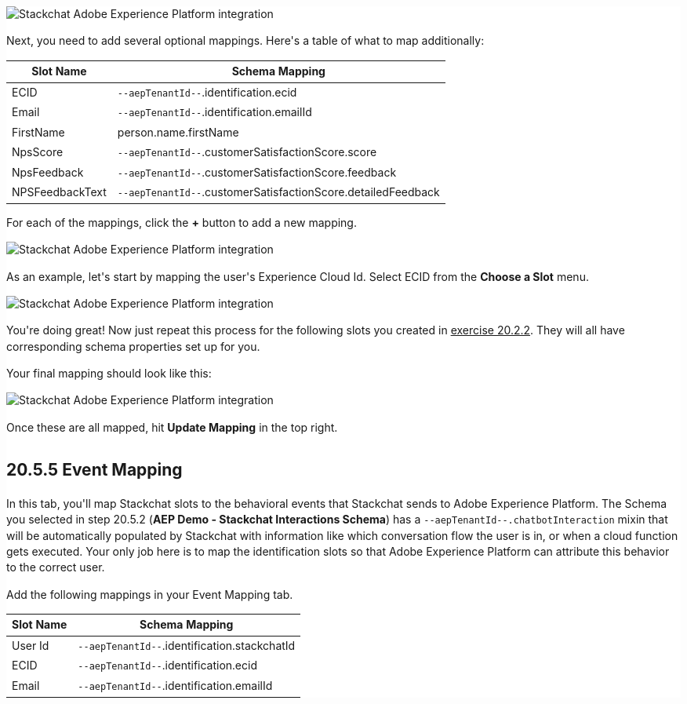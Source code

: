 ![Stackchat Adobe Experience Platform integration](./images/prmap2.png)

Next, you need to add several optional mappings. Here's a table of what to map additionally:

| Slot Name       | Schema Mapping  |
|-----------------|-----------------|
| ECID            | ``--aepTenantId--``.identification.ecid |
| Email           | ``--aepTenantId--``.identification.emailId |
| FirstName       | person.name.firstName |
| NpsScore        | ``--aepTenantId--``.customerSatisfactionScore.score |
| NpsFeedback     | ``--aepTenantId--``.customerSatisfactionScore.feedback |
| NPSFeedbackText | ``--aepTenantId--``.customerSatisfactionScore.detailedFeedback |

For each of the mappings, click the **+** button to add a new mapping.

![Stackchat Adobe Experience Platform integration](./images/ui_add_profile_mapping.png)

As an example, let's start by mapping the user's Experience Cloud Id. Select ECID from the **Choose a Slot** menu.

![Stackchat Adobe Experience Platform integration](./images/ui_add_profile_ecid.png)

You're doing great! Now just repeat this process for the following slots you created in [exercise 20.2.2](ex2.md). They will all have corresponding schema properties set up for you.

Your final mapping should look like this:

![Stackchat Adobe Experience Platform integration](./images/ui_add_profile_done.png)

Once these are all mapped, hit **Update Mapping** in the top right.

## 20.5.5 Event Mapping

In this tab, you'll map Stackchat slots to the behavioral events that Stackchat sends to Adobe Experience Platform. The Schema you selected in step 20.5.2 (**AEP Demo - Stackchat Interactions Schema**) has a `--aepTenantId--.chatbotInteraction` mixin that will be automatically populated by Stackchat with information like which conversation flow the user is in, or when a cloud function gets executed. Your only job here is to map the identification slots so that Adobe Experience Platform can attribute this behavior to the correct user.

Add the following mappings in your Event Mapping tab.

| Slot Name       | Schema Mapping  |
|-----------------|-----------------|
| User Id         | ``--aepTenantId--``.identification.stackchatId |
| ECID            | ``--aepTenantId--``.identification.ecid |
| Email           | ``--aepTenantId--``.identification.emailId |
